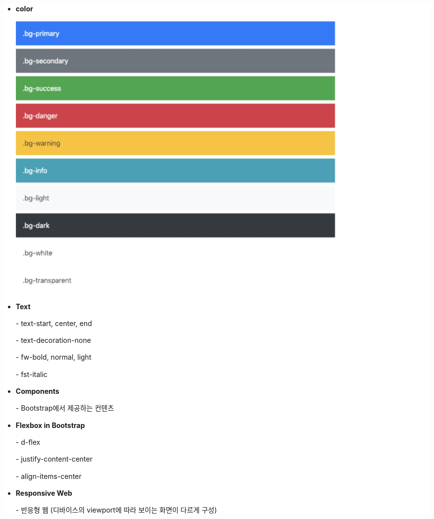    - **color**

      ![color](Web.assets/color.PNG)

   - **Text**

       \- text-start, center, end

       \- text-decoration-none

       \- fw-bold, normal, light

       \- fst-italic

   - **Components**

       \- Bootstrap에서 제공하는 컨텐츠

   - **Flexbox in Bootstrap**

       \- d-flex

       \- justify-content-center

       \- align-items-center

   - **Responsive Web**

       \- 반응형 웹 (디바이스의 viewport에 따라 보이는 화면이 다르게 구성)
